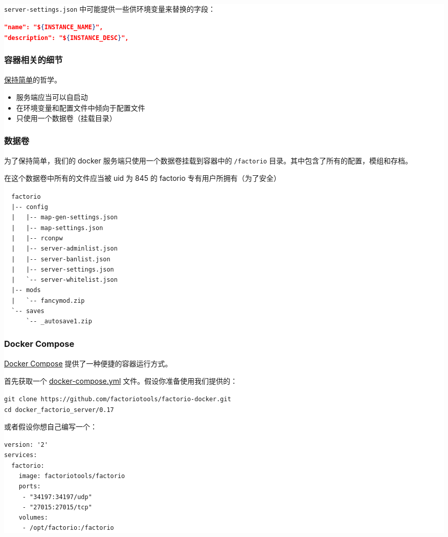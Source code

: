 `server-settings.json` 中可能提供一些供环境变量来替换的字段：

```json
"name": "${INSTANCE_NAME}",
"description": "${INSTANCE_DESC}",
```

### 容器相关的细节

[保持简单](http://wiki.c2.com/?KeepItSimple)的哲学。

+ 服务端应当可以自启动
+ 在环境变量和配置文件中倾向于配置文件
+ 只使用一个数据卷（挂载目录）

### 数据卷

为了保持简单，我们的 docker 服务端只使用一个数据卷挂载到容器中的 `/factorio` 目录。其中包含了所有的配置，模组和存档。

在这个数据卷中所有的文件应当被 uid 为 845 的 factorio 专有用户所拥有（为了安全）

```text
  factorio
  |-- config
  |   |-- map-gen-settings.json
  |   |-- map-settings.json
  |   |-- rconpw
  |   |-- server-adminlist.json
  |   |-- server-banlist.json
  |   |-- server-settings.json
  |   `-- server-whitelist.json
  |-- mods
  |   `-- fancymod.zip
  `-- saves
      `-- _autosave1.zip
```

### Docker Compose

[Docker Compose](https://docs.docker.com/compose/install/) 提供了一种便捷的容器运行方式。

首先获取一个 [docker-compose.yml](https://github.com/factoriotools/factorio-docker/blob/master/0.17/docker-compose.yml) 文件。假设你准备使用我们提供的：

```shell
git clone https://github.com/factoriotools/factorio-docker.git
cd docker_factorio_server/0.17
```

或者假设你想自己编写一个：

```shell
version: '2'
services:
  factorio:
    image: factoriotools/factorio
    ports:
     - "34197:34197/udp"
     - "27015:27015/tcp"
    volumes:
     - /opt/factorio:/factorio
```
